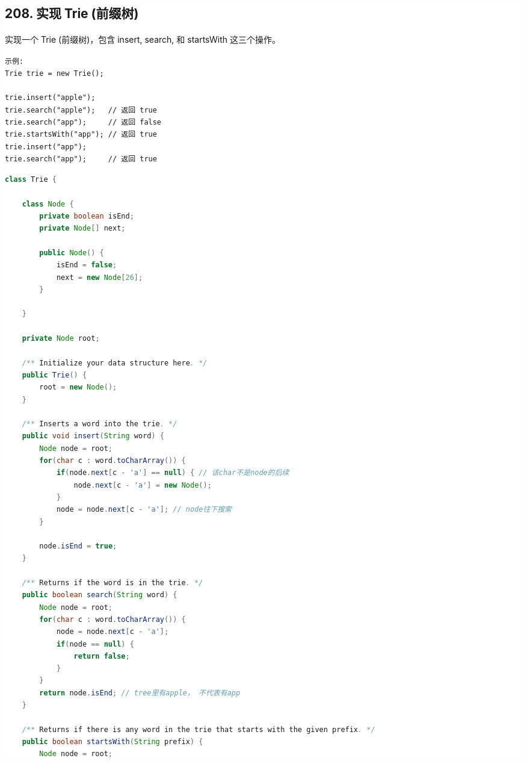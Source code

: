 ## 208. 实现 Trie (前缀树)
实现一个 Trie (前缀树)，包含 insert, search, 和 startsWith 这三个操作。
```
示例:
Trie trie = new Trie();

trie.insert("apple");
trie.search("apple");   // 返回 true
trie.search("app");     // 返回 false
trie.startsWith("app"); // 返回 true
trie.insert("app");   
trie.search("app");     // 返回 true
```

```java
class Trie {

    class Node {
        private boolean isEnd;
        private Node[] next;

        public Node() {
            isEnd = false;
            next = new Node[26];
        }

    }

    private Node root;

    /** Initialize your data structure here. */
    public Trie() {
        root = new Node();
    }
    
    /** Inserts a word into the trie. */
    public void insert(String word) {
        Node node = root;
        for(char c : word.toCharArray()) {
            if(node.next[c - 'a'] == null) { // 该char不是node的后续
                node.next[c - 'a'] = new Node();
            }
            node = node.next[c - 'a']; // node往下搜索
        }

        node.isEnd = true;
    }
    
    /** Returns if the word is in the trie. */
    public boolean search(String word) {
        Node node = root;
        for(char c : word.toCharArray()) {
            node = node.next[c - 'a'];
            if(node == null) {
                return false;
            }
        }
        return node.isEnd; // tree里有apple， 不代表有app
    }
    
    /** Returns if there is any word in the trie that starts with the given prefix. */
    public boolean startsWith(String prefix) {
        Node node = root;
```